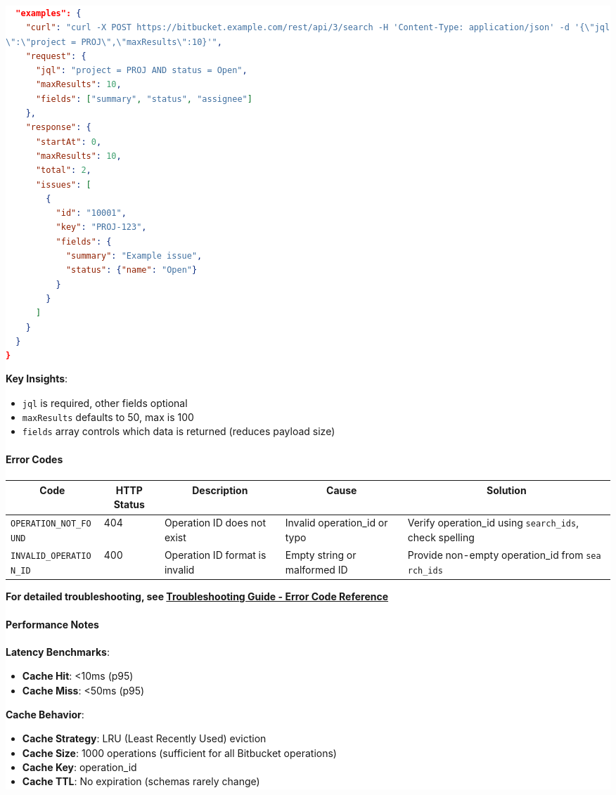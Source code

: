 ```json
  "examples": {
    "curl": "curl -X POST https://bitbucket.example.com/rest/api/3/search -H 'Content-Type: application/json' -d '{\"jql\":\"project = PROJ\",\"maxResults\":10}'",
    "request": {
      "jql": "project = PROJ AND status = Open",
      "maxResults": 10,
      "fields": ["summary", "status", "assignee"]
    },
    "response": {
      "startAt": 0,
      "maxResults": 10,
      "total": 2,
      "issues": [
        {
          "id": "10001",
          "key": "PROJ-123",
          "fields": {
            "summary": "Example issue",
            "status": {"name": "Open"}
          }
        }
      ]
    }
  }
}
```

**Key Insights**:
- `jql` is required, other fields optional
- `maxResults` defaults to 50, max is 100
- `fields` array controls which data is returned (reduces payload size)

#### Error Codes

| Code | HTTP Status | Description | Cause | Solution |
|------|-------------|-------------|-------|----------|
| `OPERATION_NOT_FOUND` | 404 | Operation ID does not exist | Invalid operation_id or typo | Verify operation_id using `search_ids`, check spelling |
| `INVALID_OPERATION_ID` | 400 | Operation ID format is invalid | Empty string or malformed ID | Provide non-empty operation_id from `search_ids` |

**For detailed troubleshooting, see [Troubleshooting Guide - Error Code Reference](troubleshooting.md#error-code-reference)**

#### Performance Notes

**Latency Benchmarks**:
- **Cache Hit**: <10ms (p95)
- **Cache Miss**: <50ms (p95)

**Cache Behavior**:
- **Cache Strategy**: LRU (Least Recently Used) eviction
- **Cache Size**: 1000 operations (sufficient for all Bitbucket operations)
- **Cache Key**: operation_id
- **Cache TTL**: No expiration (schemas rarely change)

